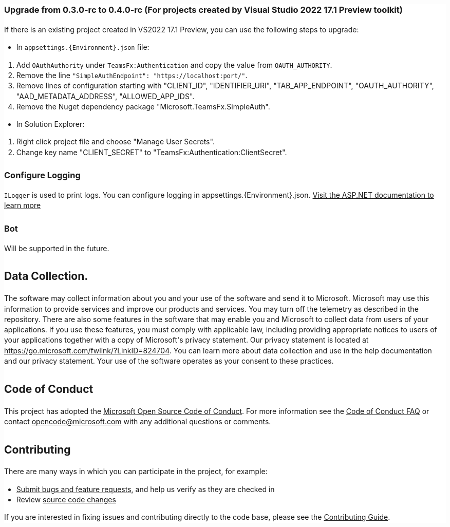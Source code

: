 ### Upgrade from 0.3.0-rc to 0.4.0-rc (For projects created by Visual Studio 2022 17.1 Preview toolkit)
If there is an existing project created in VS2022 17.1 Preview, you can use the following steps to upgrade:
- In `appsettings.{Environment}.json` file:
1. Add `OAuthAuthority` under `TeamsFx:Authentication` and copy the value from `OAUTH_AUTHORITY`.
2. Remove the line `"SimpleAuthEndpoint": "https://localhost:port/"`.
3. Remove lines of configuration starting with "CLIENT_ID", "IDENTIFIER_URI", "TAB_APP_ENDPOINT", "OAUTH_AUTHORITY", "AAD_METADATA_ADDRESS", "ALLOWED_APP_IDS".
4. Remove the Nuget dependency package "Microsoft.TeamsFx.SimpleAuth".
- In Solution Explorer:
1. Right click project file and choose "Manage User Secrets".
2. Change key name "CLIENT_SECRET" to "TeamsFx:Authentication:ClientSecret".

### Configure Logging
`ILogger` is used to print logs. You can configure logging in appsettings.{Environment}.json. [Visit the ASP.NET documentation to learn more](https://docs.microsoft.com/en-us/aspnet/core/fundamentals/logging/?view=aspnetcore-5.0#configure-logging-1) 

### Bot
Will be supported in the future.

## Data Collection.

The software may collect information about you and your use of the software and send it to Microsoft. Microsoft may use this information to provide services and improve our products and services. You may turn off the telemetry as described in the repository. There are also some features in the software that may enable you and Microsoft to collect data from users of your applications. If you use these features, you must comply with applicable law, including providing appropriate notices to users of your applications together with a copy of Microsoft's privacy statement. Our privacy statement is located at https://go.microsoft.com/fwlink/?LinkID=824704. You can learn more about data collection and use in the help documentation and our privacy statement. Your use of the software operates as your consent to these practices.

## Code of Conduct

This project has adopted the [Microsoft Open Source Code of Conduct](https://opensource.microsoft.com/codeofconduct/). For more information see the [Code of Conduct FAQ](https://opensource.microsoft.com/codeofconduct/faq/) or contact [opencode@microsoft.com](mailto:opencode@microsoft.com) with any additional questions or comments.

## Contributing

There are many ways in which you can participate in the project, for example:

- [Submit bugs and feature requests](https://github.com/OfficeDev/TeamsFx/issues), and help us verify as they are checked in
- Review [source code changes](https://github.com/OfficeDev/TeamsFx/pulls)

If you are interested in fixing issues and contributing directly to the code base, please see the [Contributing Guide](./CONTRIBUTING.md).
